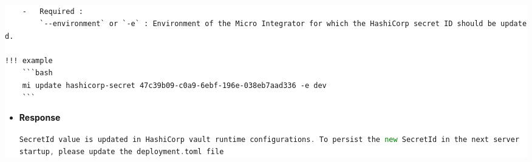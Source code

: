         -   Required :  
            `--environment` or `-e` : Environment of the Micro Integrator for which the HashiCorp secret ID should be updated.

    !!! example
        ```bash
        mi update hashicorp-secret 47c39b09-c0a9-6ebf-196e-038eb7aad336 -e dev
        ```

-   **Response**

    ```go
    SecretId value is updated in HashiCorp vault runtime configurations. To persist the new SecretId in the next server startup, please update the deployment.toml file
    ```
